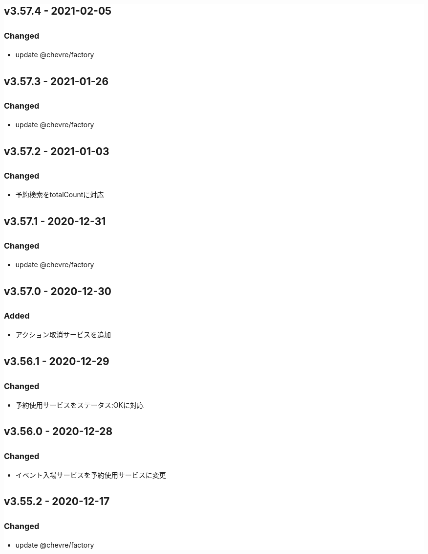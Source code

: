 ## v3.57.4 - 2021-02-05

### Changed

- update @chevre/factory

## v3.57.3 - 2021-01-26

### Changed

- update @chevre/factory

## v3.57.2 - 2021-01-03

### Changed

- 予約検索をtotalCountに対応

## v3.57.1 - 2020-12-31

### Changed

- update @chevre/factory

## v3.57.0 - 2020-12-30

### Added

- アクション取消サービスを追加

## v3.56.1 - 2020-12-29

### Changed

- 予約使用サービスをステータス:OKに対応

## v3.56.0 - 2020-12-28

### Changed

- イベント入場サービスを予約使用サービスに変更

## v3.55.2 - 2020-12-17

### Changed

- update @chevre/factory
